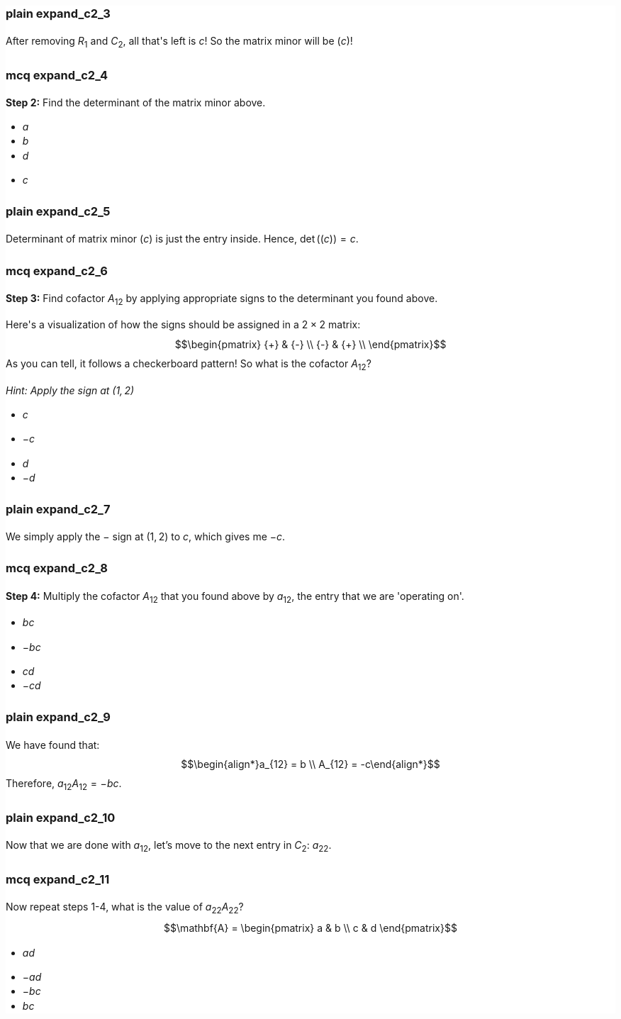 ### plain expand_c2_3
After removing $R_1$ and $C_2$, all that's left is $c$! So the matrix minor will be $(c)$!

### mcq expand_c2_4
<b>Step 2:</b> Find the determinant of the matrix minor above.
- $a$
- $b$
- $d$
* $c$

### plain expand_c2_5
Determinant of matrix minor $(c)$ is just the entry inside. Hence, $\det((c)) = c$.

### mcq expand_c2_6
<b>Step 3:</b> Find cofactor $A_{12}$ by applying appropriate signs to the determinant you found above.

Here's a visualization of how the signs should be assigned in a $2 \times 2$ matrix:
$$\begin{pmatrix} {+} & {-} \\ {-} & {+} \\ \end{pmatrix}$$
As you can tell, it follows a checkerboard pattern!
So what is the cofactor $A_{12}$?

<em>Hint: Apply the sign at $(1, 2)$</em>
- $c$
* $-c$
- $d$
- $-d$

### plain expand_c2_7
We simply apply the $-$ sign at $(1, 2)$ to $c$, which gives me $-c$.

### mcq expand_c2_8
<b>Step 4:</b> Multiply the cofactor $A_{12}$ that you found above by $a_{12}$, the entry that we are 'operating on'.
- $bc$
* $-bc$
- $cd$
- $-cd$

### plain expand_c2_9
We have found that:
$$\begin{align*}a_{12} = b \\ A_{12} = -c\end{align*}$$Therefore, $a_{12} A_{12} = -bc$.

### plain expand_c2_10
Now that we are done with $a_{12}$, let’s move to the next entry in $C_2$: $a_{22}$.

### mcq expand_c2_11
Now repeat steps 1-4, what is the value of $a_{22} A_{22}$?
$$\mathbf{A} = \begin{pmatrix} a & b \\ c & d \end{pmatrix}$$
* $ad$
- $-ad$
- $-bc$
- $bc$
